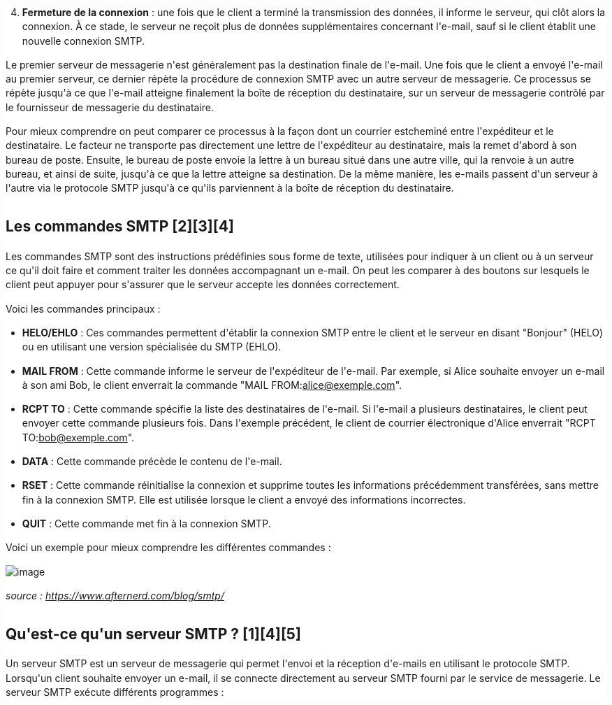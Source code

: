 4. **Fermeture de la connexion** : une fois que le client a terminé la transmission des données, il informe le serveur, qui clôt alors la connexion. À ce stade, le serveur ne reçoit plus de données supplémentaires concernant l'e-mail, sauf si le client établit une nouvelle connexion SMTP.

Le premier serveur de messagerie n'est généralement pas la destination finale de l'e-mail. Une fois que le client a envoyé l'e-mail au premier serveur, ce dernier répète la procédure de connexion SMTP avec un autre serveur de messagerie. Ce processus se répète jusqu'à ce que l'e-mail atteigne finalement la boîte de réception du destinataire, sur un serveur de messagerie contrôlé par le fournisseur de messagerie du destinataire.

Pour mieux comprendre on peut comparer ce processus à la façon dont un courrier estcheminé entre l'expéditeur et le destinataire. Le facteur ne transporte pas directement une lettre de l'expéditeur au destinataire, mais la remet d'abord à son bureau de poste. Ensuite, le bureau de poste envoie la lettre à un bureau situé dans une autre ville, qui la renvoie à un autre bureau, et ainsi de suite, jusqu'à ce que la lettre atteigne sa destination. De la même manière, les e-mails passent d'un serveur à l'autre via le protocole SMTP jusqu'à ce qu'ils parviennent à la boîte de réception du destinataire.

## Les commandes SMTP [2][3][4]

Les commandes SMTP sont des instructions prédéfinies sous forme de texte, utilisées pour indiquer à un client ou à un serveur ce qu'il doit faire et comment traiter les données accompagnant un e-mail. On peut les comparer à des boutons sur lesquels le client peut appuyer pour s'assurer que le serveur accepte les données correctement.

Voici les commandes principaux :

* **HELO/EHLO** : Ces commandes permettent d'établir la connexion SMTP entre le client et le serveur en disant "Bonjour" (HELO) ou en utilisant une version spécialisée du SMTP (EHLO).

* **MAIL FROM** : Cette commande informe le serveur de l'expéditeur de l'e-mail. Par exemple, si Alice souhaite envoyer un e-mail à son ami Bob, le client enverrait la commande "MAIL FROM:alice@exemple.com".

* **RCPT TO** : Cette commande spécifie la liste des destinataires de l'e-mail. Si l'e-mail a plusieurs destinataires, le client peut envoyer cette commande plusieurs fois. Dans l'exemple précédent, le client de courrier électronique d'Alice enverrait "RCPT TO:bob@exemple.com".

* **DATA** : Cette commande précède le contenu de l'e-mail.

* **RSET** : Cette commande réinitialise la connexion et supprime toutes les informations précédemment transférées, sans mettre fin à la connexion SMTP. Elle est utilisée lorsque le client a envoyé des informations incorrectes.

* **QUIT** : Cette commande met fin à la connexion SMTP.

Voici un exemple pour mieux comprendre les différentes commandes :

![image](https://d6x8u9i2.rocketcdn.me/blog/wp-content/uploads/2017/11/SMTP-sequence-diagram.png)

_source : https://www.afternerd.com/blog/smtp/_

## Qu'est-ce qu'un serveur SMTP ? [1][4][5]

Un serveur SMTP est un serveur de messagerie qui permet l'envoi et la réception d'e-mails en utilisant le protocole SMTP. Lorsqu'un client souhaite envoyer un e-mail, il se connecte directement au serveur SMTP fourni par le service de messagerie. Le serveur SMTP exécute différents programmes :
